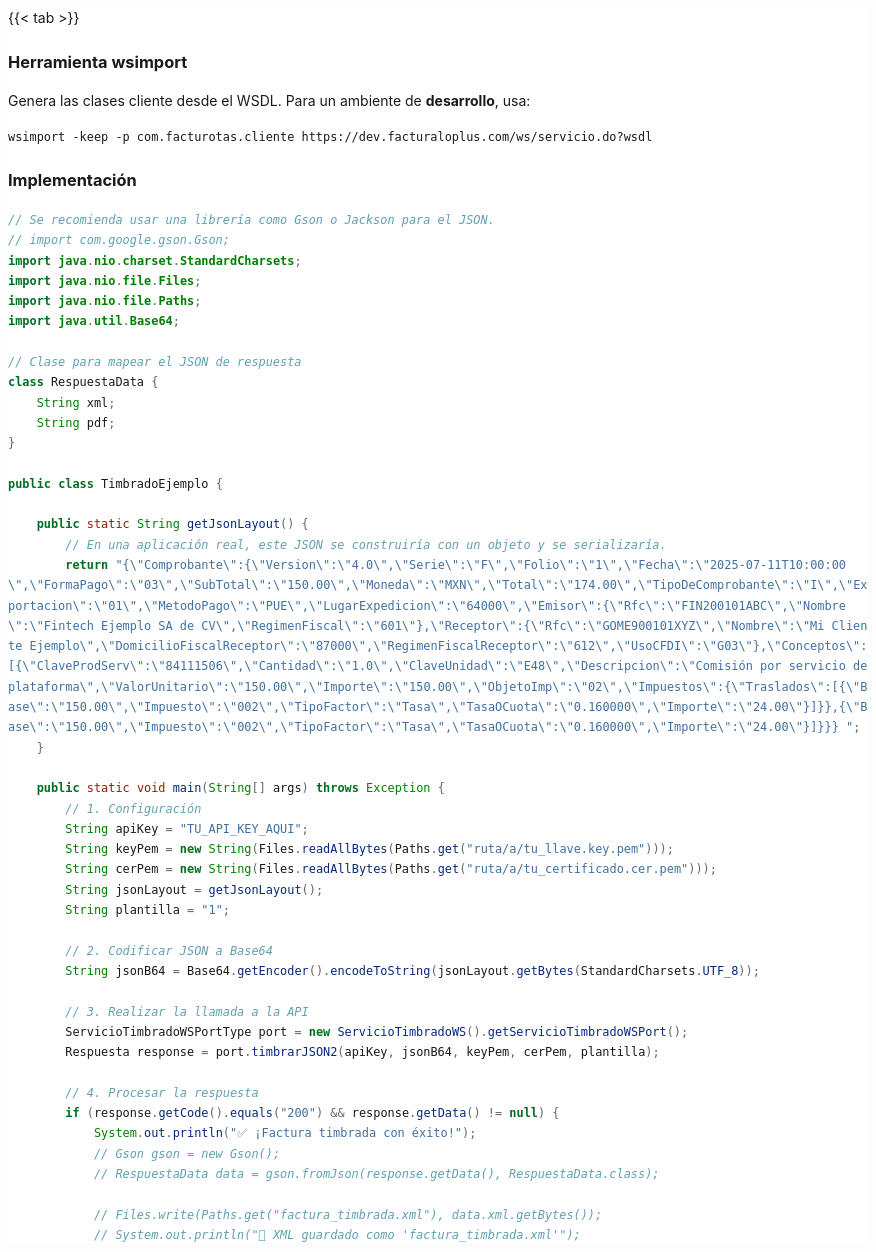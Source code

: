 {{< tab >}}
### Herramienta wsimport
Genera las clases cliente desde el WSDL. Para un ambiente de **desarrollo**, usa:
```
wsimport -keep -p com.facturotas.cliente https://dev.facturaloplus.com/ws/servicio.do?wsdl
```

### Implementación
```java
// Se recomienda usar una librería como Gson o Jackson para el JSON.
// import com.google.gson.Gson;
import java.nio.charset.StandardCharsets;
import java.nio.file.Files;
import java.nio.file.Paths;
import java.util.Base64;

// Clase para mapear el JSON de respuesta
class RespuestaData {
    String xml;
    String pdf;
}

public class TimbradoEjemplo {

    public static String getJsonLayout() {
        // En una aplicación real, este JSON se construiría con un objeto y se serializaría.
        return "{\"Comprobante\":{\"Version\":\"4.0\",\"Serie\":\"F\",\"Folio\":\"1\",\"Fecha\":\"2025-07-11T10:00:00\",\"FormaPago\":\"03\",\"SubTotal\":\"150.00\",\"Moneda\":\"MXN\",\"Total\":\"174.00\",\"TipoDeComprobante\":\"I\",\"Exportacion\":\"01\",\"MetodoPago\":\"PUE\",\"LugarExpedicion\":\"64000\",\"Emisor\":{\"Rfc\":\"FIN200101ABC\",\"Nombre\":\"Fintech Ejemplo SA de CV\",\"RegimenFiscal\":\"601\"},\"Receptor\":{\"Rfc\":\"GOME900101XYZ\",\"Nombre\":\"Mi Cliente Ejemplo\",\"DomicilioFiscalReceptor\":\"87000\",\"RegimenFiscalReceptor\":\"612\",\"UsoCFDI\":\"G03\"},\"Conceptos\":[{\"ClaveProdServ\":\"84111506\",\"Cantidad\":\"1.0\",\"ClaveUnidad\":\"E48\",\"Descripcion\":\"Comisión por servicio de plataforma\",\"ValorUnitario\":\"150.00\",\"Importe\":\"150.00\",\"ObjetoImp\":\"02\",\"Impuestos\":{\"Traslados\":[{\"Base\":\"150.00\",\"Impuesto\":\"002\",\"TipoFactor\":\"Tasa\",\"TasaOCuota\":\"0.160000\",\"Importe\":\"24.00\"}]}},{\"Base\":\"150.00\",\"Impuesto\":\"002\",\"TipoFactor\":\"Tasa\",\"TasaOCuota\":\"0.160000\",\"Importe\":\"24.00\"}]}}} ";
    }

    public static void main(String[] args) throws Exception {
        // 1. Configuración
        String apiKey = "TU_API_KEY_AQUI";
        String keyPem = new String(Files.readAllBytes(Paths.get("ruta/a/tu_llave.key.pem")));
        String cerPem = new String(Files.readAllBytes(Paths.get("ruta/a/tu_certificado.cer.pem")));
        String jsonLayout = getJsonLayout();
        String plantilla = "1";

        // 2. Codificar JSON a Base64
        String jsonB64 = Base64.getEncoder().encodeToString(jsonLayout.getBytes(StandardCharsets.UTF_8));

        // 3. Realizar la llamada a la API
        ServicioTimbradoWSPortType port = new ServicioTimbradoWS().getServicioTimbradoWSPort();
        Respuesta response = port.timbrarJSON2(apiKey, jsonB64, keyPem, cerPem, plantilla);

        // 4. Procesar la respuesta
        if (response.getCode().equals("200") && response.getData() != null) {
            System.out.println("✅ ¡Factura timbrada con éxito!");
            // Gson gson = new Gson();
            // RespuestaData data = gson.fromJson(response.getData(), RespuestaData.class);
            
            // Files.write(Paths.get("factura_timbrada.xml"), data.xml.getBytes());
            // System.out.println("📄 XML guardado como 'factura_timbrada.xml'");
```